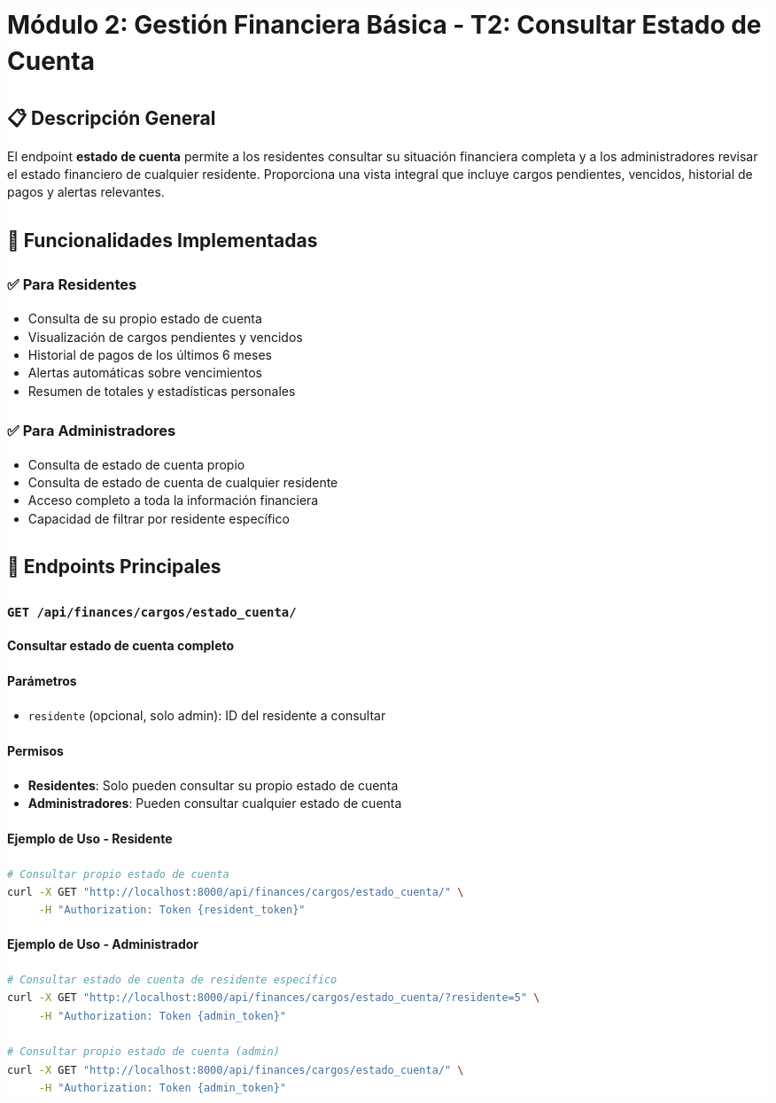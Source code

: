 # Módulo 2: Gestión Financiera Básica - T2: Consultar Estado de Cuenta

## 📋 Descripción General

El endpoint **estado de cuenta** permite a los residentes consultar su situación financiera completa y a los administradores revisar el estado financiero de cualquier residente. Proporciona una vista integral que incluye cargos pendientes, vencidos, historial de pagos y alertas relevantes.

## 🎯 Funcionalidades Implementadas

### ✅ Para Residentes
- Consulta de su propio estado de cuenta
- Visualización de cargos pendientes y vencidos
- Historial de pagos de los últimos 6 meses
- Alertas automáticas sobre vencimientos
- Resumen de totales y estadísticas personales

### ✅ Para Administradores
- Consulta de estado de cuenta propio
- Consulta de estado de cuenta de cualquier residente
- Acceso completo a toda la información financiera
- Capacidad de filtrar por residente específico

## 🔗 Endpoints Principales

### `GET /api/finances/cargos/estado_cuenta/`
**Consultar estado de cuenta completo**

#### Parámetros
- `residente` (opcional, solo admin): ID del residente a consultar

#### Permisos
- **Residentes**: Solo pueden consultar su propio estado de cuenta
- **Administradores**: Pueden consultar cualquier estado de cuenta

#### Ejemplo de Uso - Residente
```bash
# Consultar propio estado de cuenta
curl -X GET "http://localhost:8000/api/finances/cargos/estado_cuenta/" \
     -H "Authorization: Token {resident_token}"
```

#### Ejemplo de Uso - Administrador
```bash
# Consultar estado de cuenta de residente específico
curl -X GET "http://localhost:8000/api/finances/cargos/estado_cuenta/?residente=5" \
     -H "Authorization: Token {admin_token}"

# Consultar propio estado de cuenta (admin)
curl -X GET "http://localhost:8000/api/finances/cargos/estado_cuenta/" \
     -H "Authorization: Token {admin_token}"
```

